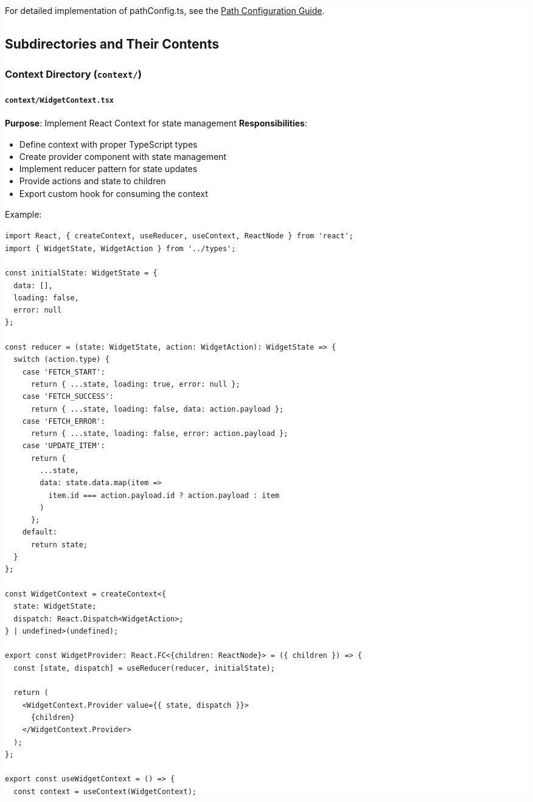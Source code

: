 For detailed implementation of pathConfig.ts, see the [Path Configuration Guide](./path-config.md).

## Subdirectories and Their Contents

### Context Directory (`context/`)

#### `context/WidgetContext.tsx`
**Purpose**: Implement React Context for state management
**Responsibilities**:
- Define context with proper TypeScript types
- Create provider component with state management
- Implement reducer pattern for state updates
- Provide actions and state to children
- Export custom hook for consuming the context

Example:
```tsx
import React, { createContext, useReducer, useContext, ReactNode } from 'react';
import { WidgetState, WidgetAction } from '../types';

const initialState: WidgetState = {
  data: [],
  loading: false,
  error: null
};

const reducer = (state: WidgetState, action: WidgetAction): WidgetState => {
  switch (action.type) {
    case 'FETCH_START':
      return { ...state, loading: true, error: null };
    case 'FETCH_SUCCESS':
      return { ...state, loading: false, data: action.payload };
    case 'FETCH_ERROR':
      return { ...state, loading: false, error: action.payload };
    case 'UPDATE_ITEM':
      return {
        ...state,
        data: state.data.map(item => 
          item.id === action.payload.id ? action.payload : item
        )
      };
    default:
      return state;
  }
};

const WidgetContext = createContext<{
  state: WidgetState;
  dispatch: React.Dispatch<WidgetAction>;
} | undefined>(undefined);

export const WidgetProvider: React.FC<{children: ReactNode}> = ({ children }) => {
  const [state, dispatch] = useReducer(reducer, initialState);
  
  return (
    <WidgetContext.Provider value={{ state, dispatch }}>
      {children}
    </WidgetContext.Provider>
  );
};

export const useWidgetContext = () => {
  const context = useContext(WidgetContext);
```